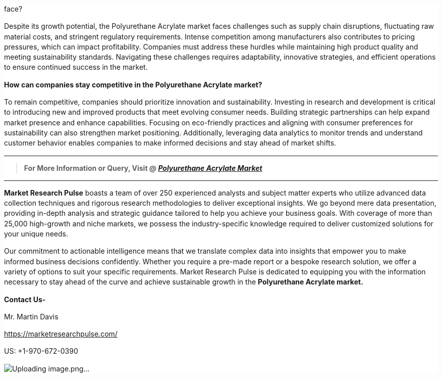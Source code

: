 face?</strong></p><p>Despite its growth potential, the Polyurethane Acrylate market faces challenges such as supply chain disruptions, fluctuating raw material costs, and stringent regulatory requirements. Intense competition among manufacturers also contributes to pricing pressures, which can impact profitability. Companies must address these hurdles while maintaining high product quality and meeting sustainability standards. Navigating these challenges requires adaptability, innovative strategies, and efficient operations to ensure continued success in the market.</p><p><strong>How can companies stay competitive in the Polyurethane Acrylate market?</strong></p><p>To remain competitive, companies should prioritize innovation and sustainability. Investing in research and development is critical to introducing new and improved products that meet evolving consumer needs. Building strategic partnerships can help expand market presence and enhance capabilities. Focusing on eco-friendly practices and aligning with consumer preferences for sustainability can also strengthen market positioning. Additionally, leveraging data analytics to monitor trends and understand customer behavior enables companies to make informed decisions and stay ahead of market shifts.</p><hr /><blockquote><p><strong>For More Information or Query, Visit @&nbsp;<em><a href="https://marketresearchpulse.com/report/54204/polyurethane-acrylate-market?utm_source=Linkedin&utm_medium=029">Polyurethane Acrylate Market</a></em></strong></p></blockquote><hr /><p><strong>Market Research Pulse</strong> boasts a team of over 250 experienced analysts and subject matter experts who utilize advanced data collection techniques and rigorous research methodologies to deliver exceptional insights. We go beyond mere data presentation, providing in-depth analysis and strategic guidance tailored to help you achieve your business goals. With coverage of more than 25,000 high-growth and niche markets, we possess the industry-specific knowledge required to deliver customized solutions for your unique needs.</p><p>Our commitment to actionable intelligence means that we translate complex data into insights that empower you to make informed business decisions confidently. Whether you require a pre-made report or a bespoke research solution, we offer a variety of options to suit your specific requirements. Market Research Pulse is dedicated to equipping you with the information necessary to stay ahead of the curve and achieve sustainable growth in the <strong>Polyurethane Acrylate market.</strong></p><p><strong>Contact Us-</strong></p><p>Mr. Martin Davis</p><p>https://marketresearchpulse.com/</p><p>US: +1-970-672-0390</p>
![Uploading image.png…]()
